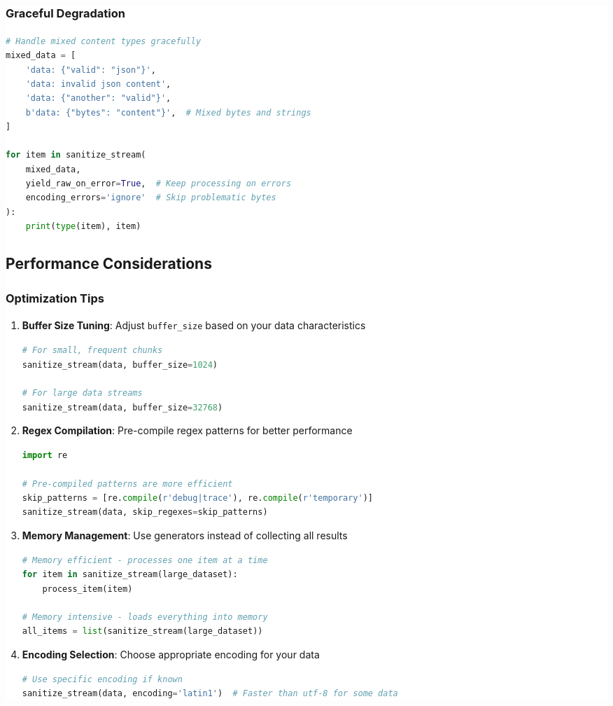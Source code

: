 ### Graceful Degradation

```python
# Handle mixed content types gracefully
mixed_data = [
    'data: {"valid": "json"}',
    'data: invalid json content',
    'data: {"another": "valid"}',
    b'data: {"bytes": "content"}',  # Mixed bytes and strings
]

for item in sanitize_stream(
    mixed_data,
    yield_raw_on_error=True,  # Keep processing on errors
    encoding_errors='ignore'  # Skip problematic bytes
):
    print(type(item), item)
```

## Performance Considerations

### Optimization Tips

1. **Buffer Size Tuning**: Adjust `buffer_size` based on your data characteristics
   ```python
   # For small, frequent chunks
   sanitize_stream(data, buffer_size=1024)
   
   # For large data streams
   sanitize_stream(data, buffer_size=32768)
   ```

2. **Regex Compilation**: Pre-compile regex patterns for better performance
   ```python
   import re
   
   # Pre-compiled patterns are more efficient
   skip_patterns = [re.compile(r'debug|trace'), re.compile(r'temporary')]
   sanitize_stream(data, skip_regexes=skip_patterns)
   ```

3. **Memory Management**: Use generators instead of collecting all results
   ```python
   # Memory efficient - processes one item at a time
   for item in sanitize_stream(large_dataset):
       process_item(item)
   
   # Memory intensive - loads everything into memory
   all_items = list(sanitize_stream(large_dataset))
   ```

4. **Encoding Selection**: Choose appropriate encoding for your data
   ```python
   # Use specific encoding if known
   sanitize_stream(data, encoding='latin1')  # Faster than utf-8 for some data
   ```
